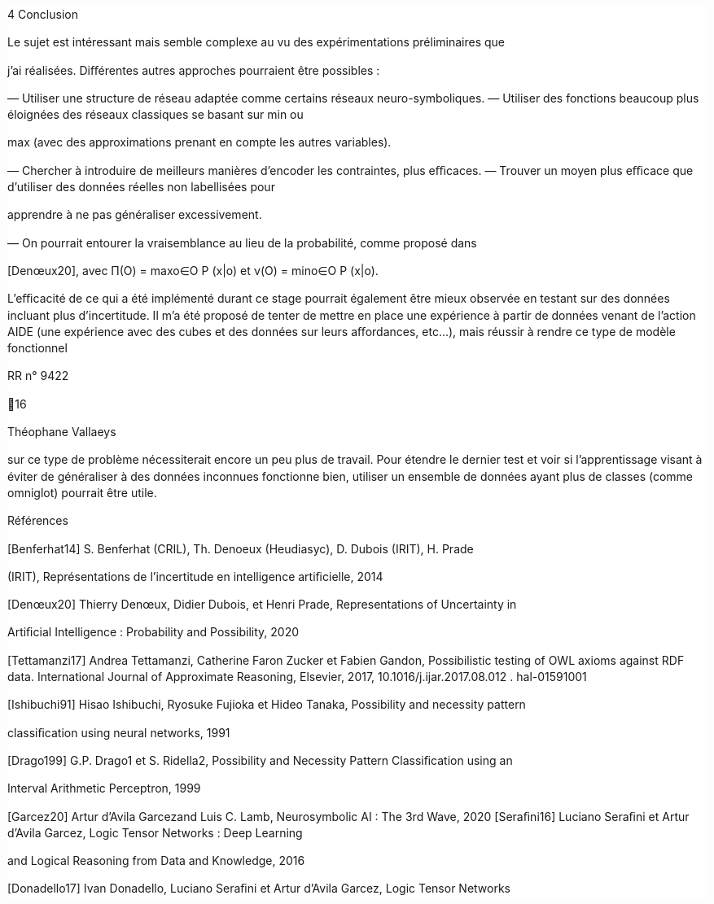 4 Conclusion

Le sujet est intéressant mais semble complexe au vu des expérimentations préliminaires que

j’ai réalisées. Diﬀérentes autres approches pourraient être possibles :

— Utiliser une structure de réseau adaptée comme certains réseaux neuro-symboliques.
— Utiliser des fonctions beaucoup plus éloignées des réseaux classiques se basant sur min ou

max (avec des approximations prenant en compte les autres variables).

— Chercher à introduire de meilleurs manières d’encoder les contraintes, plus eﬃcaces.
— Trouver un moyen plus eﬃcace que d’utiliser des données réelles non labellisées pour

apprendre à ne pas généraliser excessivement.

— On pourrait entourer la vraisemblance au lieu de la probabilité, comme proposé dans

[Denœux20], avec Π(O) = maxo∈O P (x|o) et ν(O) = mino∈O P (x|o).

L’eﬃcacité de ce qui a été implémenté durant ce stage pourrait également être mieux observée
en testant sur des données incluant plus d’incertitude. Il m’a été proposé de tenter de mettre en
place une expérience à partir de données venant de l’action AIDE (une expérience avec des cubes
et des données sur leurs aﬀordances, etc...), mais réussir à rendre ce type de modèle fonctionnel

RR n° 9422

16

Théophane Vallaeys

sur ce type de problème nécessiterait encore un peu plus de travail. Pour étendre le dernier test
et voir si l’apprentissage visant à éviter de généraliser à des données inconnues fonctionne bien,
utiliser un ensemble de données ayant plus de classes (comme omniglot) pourrait être utile.

Références

[Benferhat14] S. Benferhat (CRIL), Th. Denoeux (Heudiasyc), D. Dubois (IRIT), H. Prade

(IRIT), Représentations de l’incertitude en intelligence artiﬁcielle, 2014

[Denœux20] Thierry Denœux, Didier Dubois, et Henri Prade, Representations of Uncertainty in

Artiﬁcial Intelligence : Probability and Possibility, 2020

[Tettamanzi17] Andrea Tettamanzi, Catherine Faron Zucker et Fabien Gandon, Possibilistic
testing of OWL axioms against RDF data. International Journal of Approximate Reasoning,
Elsevier, 2017, 10.1016/j.ijar.2017.08.012 . hal-01591001

[Ishibuchi91] Hisao Ishibuchi, Ryosuke Fujioka et Hideo Tanaka, Possibility and necessity pattern

classiﬁcation using neural networks, 1991

[Drago199] G.P. Drago1 et S. Ridella2, Possibility and Necessity Pattern Classiﬁcation using an

Interval Arithmetic Perceptron, 1999

[Garcez20] Artur d’Avila Garcezand Luis C. Lamb, Neurosymbolic AI : The 3rd Wave, 2020
[Seraﬁni16] Luciano Seraﬁni et Artur d’Avila Garcez, Logic Tensor Networks : Deep Learning

and Logical Reasoning from Data and Knowledge, 2016

[Donadello17] Ivan Donadello, Luciano Seraﬁni et Artur d’Avila Garcez, Logic Tensor Networks
